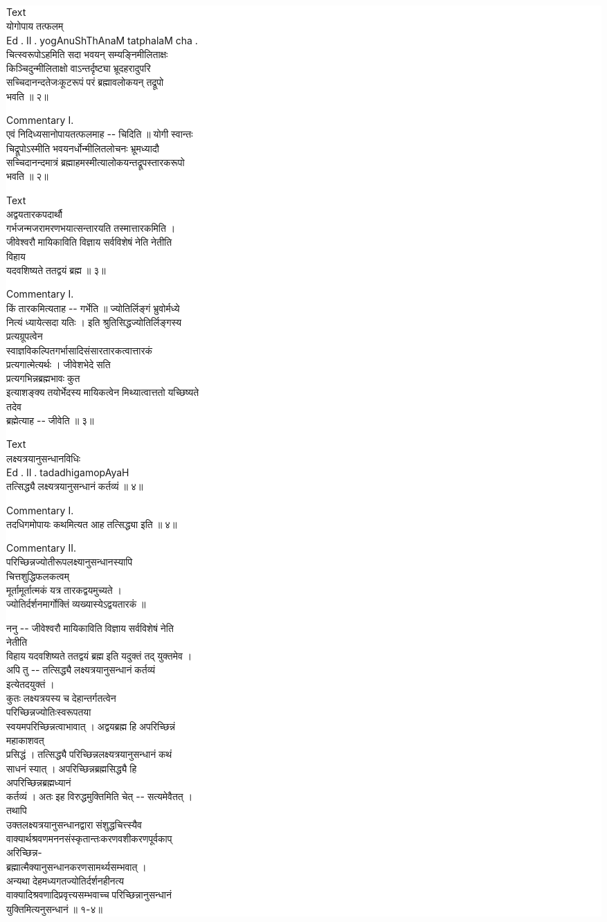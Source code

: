 Text  
योगोपाय तत्फलम्  
Ed . II .  yogAnuShThAnaM tatphalaM cha .  
चित्स्वरूपोऽहमिति सदा भवयन् सम्यङ्निमीलिताक्षः  
किञ्चिदुन्मीलिताक्षो वाऽन्तर्दृष्ट्या भ्रूदहरादुपरि  
सच्चिदानन्दतेजःकूटरूपं परं ब्रह्मावलोकयन् तद्रूपो  
भवति ॥ २॥  

Commentary I.  
एवं निदिध्यसानोपायतत्फलमाह -- चिदिति ॥ योगी स्वान्तः  
चिद्रूपोऽस्मीति भवयनर्धोन्मीलितलोचनः भ्रूमध्यादौ  
सच्चिदानन्दमात्रं ब्रह्माहमस्मीत्यालोकयन्तद्रूपस्तारकरूपो  
भवति ॥ २॥  

Text  
अद्वयतारकपदार्थौ  
गर्भजन्मजरामरणभयात्सन्तारयति तस्मात्तारकमिति ।  
जीवेश्वरौ मायिकाविति विज्ञाय सर्वविशेषं नेति नेतीति  
विहाय  
यदवशिष्यते ततद्वयं ब्रह्म ॥ ३॥  

Commentary I.  
किं तारकमित्यताह -- गर्भेति ॥ ज्योतिर्लिङ्गं भ्रुवोर्मध्ये  
नित्यं ध्यायेत्सदा यतिः । इति श्रुतिसिद्धज्योतिर्लिङ्गस्य  
प्रत्यग्रूपत्वेन  
स्वाज्ञविकल्पितगर्भासादिसंसारतारकत्वात्तारकं  
प्रत्यगात्मेत्यर्थः । जीवेशभेदे सति  
प्रत्यगभिन्नब्रह्मभावः कुत  
इत्याशङ्क्य तयोर्भेदस्य मायिकत्वेन मिथ्यात्वात्ततो यच्छिष्यते  
तदेव  
ब्रह्मेत्याह -- जीवेति ॥ ३॥  

Text  
लक्ष्यत्रयानुसन्धानविधिः  
Ed . II .  tadadhigamopAyaH  
तत्सिद्ध्यै लक्ष्यत्रयानुसन्धानं कर्तव्यं ॥ ४॥  

Commentary I.  
तदधिगमोपायः कथमित्यत आह तत्सिद्ध्या इति ॥ ४॥  

Commentary II.  
परिच्छिन्नज्योतीरूपलक्ष्यानुसन्धानस्यापि  
चित्तशुद्धिफलकत्वम्  
मूर्तामूर्तात्मकं यत्र तारकद्वयमुच्यते ।  
ज्योतिर्दर्शनमार्गोक्तिं व्यख्यास्येऽद्वयतारकं ॥  

ननु -- जीवेश्वरौ मायिकाविति विज्ञाय सर्वविशेषं नेति  
नेतीति  
विहाय यदवशिष्यते ततद्वयं ब्रह्म इति यदुक्तं तद् युक्तमेव ।  
अपि तु -- तत्सिद्ध्यै लक्ष्यत्रयानुसन्धानं कर्तव्यं  
इत्येतदयुक्तं ।  
कुतः लक्ष्यत्रयस्य च देहान्तर्गतत्वेन  
परिच्छिन्नज्योतिःस्वरूपतया  
स्वयमपरिच्छिन्नत्वाभावात् । अद्वयब्रह्म हि अपरिच्छिन्नं  
महाकाशवत्  
प्रसिद्धं । तत्सिद्ध्यै परिच्छिन्नलक्ष्यत्रयानुसन्धानं कथं  
साधनं स्यात् । अपरिच्छिन्नब्रह्मसिद्ध्यै हि  
अपरिच्छिन्नब्रह्मध्यानं  
कर्तव्यं । अतः इह विरुद्धमुक्तिमिति चेत् -- सत्यमेवैतत् ।  
तथापि  
उक्तलक्ष्यत्रयानुसन्धानद्वारा संशुद्धचित्त्स्यैव  
वाक्यार्थश्रवणमननसंस्कृतान्तःकरणवशीकरणपूर्वकाप्  
अरिच्छिन्न-  
ब्रह्मात्मैक्यानुसन्धानकरणसामर्थ्यसम्भवात् ।  
अन्यथा देहमध्यगतज्योतिर्दर्शनहीनत्य  
वाक्यादिश्रवणादिप्रवृत्त्यसम्भवाच्च परिच्छिन्नानुसन्धानं  
युक्तिमित्यनुसन्धानं ॥ १-४॥  